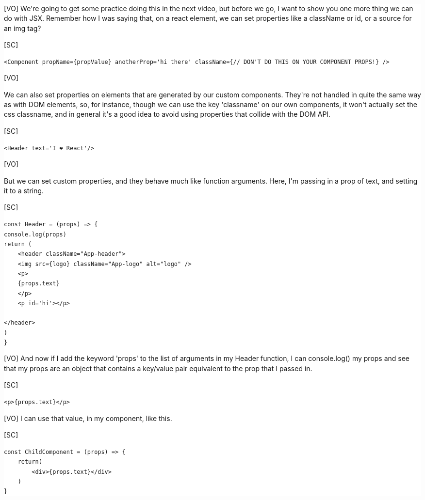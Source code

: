 <div className=''>
[VO]
We're going to get some practice doing this in the next video, but before we go, I want to show you one more thing we can do with JSX. Remember how I was saying that, on a react element, we can set properties like a className or id, or a source for an img tag?

[SC]

    <Component propName={propValue} anotherProp='hi there' className={// DON'T DO THIS ON YOUR COMPONENT PROPS!} />

[VO]

We can also set properties on elements that are generated by our custom components. They're not handled in quite the same way as with DOM elements, so, for instance, though we can use the key 'classname' on our own components, it won't actually set the css classname, and in general it's a good idea to avoid using properties that collide with the DOM API.

[SC]

    <Header text='I ❤️ React'/>

[VO]

But we can set custom properties, and they behave much like function arguments. Here, I'm passing in a prop of text, and setting it to a string.

[SC]

    const Header = (props) => {
    console.log(props)
    return (
        <header className="App-header">
        <img src={logo} className="App-logo" alt="logo" />
        <p>
        {props.text}
        </p>
        <p id='hi'></p>

    </header>
    )
    }

[VO]
And now if I add the keyword 'props' to the list of arguments in my Header function, I can
console.log() my props and see that my props are an object that contains a key/value pair equivalent to the prop that I passed in.

[SC]

    <p>{props.text}</p>

[VO]
I can use that value, in my component, like this.

[SC]

    const ChildComponent = (props) => {
        return(
            <div>{props.text}</div>
        )
    }
